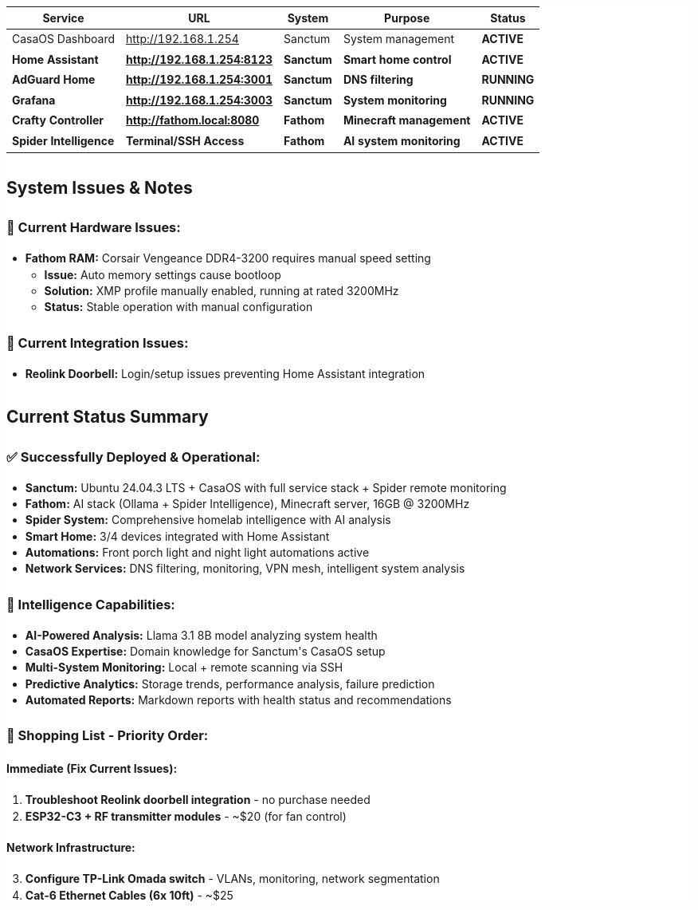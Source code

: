 | Service | URL | System | Purpose | Status |
|---------|-----|---------|---------|---------|
| CasaOS Dashboard | http://192.168.1.254 | Sanctum | System management | **ACTIVE** |
| **Home Assistant** | **http://192.168.1.254:8123** | **Sanctum** | **Smart home control** | **ACTIVE** |
| **AdGuard Home** | **http://192.168.1.254:3001** | **Sanctum** | **DNS filtering** | **RUNNING** |
| **Grafana** | **http://192.168.1.254:3003** | **Sanctum** | **System monitoring** | **RUNNING** |
| **Crafty Controller** | **http://fathom.local:8080** | **Fathom** | **Minecraft management** | **ACTIVE** |
| **Spider Intelligence** | **Terminal/SSH Access** | **Fathom** | **AI system monitoring** | **ACTIVE** |

## **System Issues & Notes**

### **🔧 Current Hardware Issues:**
- **Fathom RAM:** Corsair Vengeance DDR4-3200 requires manual speed setting
  - **Issue:** Auto memory settings cause bootloop
  - **Solution:** XMP profile manually enabled, running at rated 3200MHz
  - **Status:** Stable operation with manual configuration

### **🔧 Current Integration Issues:**
- **Reolink Doorbell:** Login/setup issues preventing Home Assistant integration

## **Current Status Summary**

### **✅ Successfully Deployed & Operational:**
- **Sanctum:** Ubuntu 24.04.3 LTS + CasaOS with full service stack + Spider remote monitoring
- **Fathom:** AI stack (Ollama + Spider Intelligence), Minecraft server, 16GB @ 3200MHz
- **Spider System:** Comprehensive homelab intelligence with AI analysis
- **Smart Home:** 3/4 devices integrated with Home Assistant
- **Automations:** Front porch light and night light automations active
- **Network Services:** DNS filtering, monitoring, VPN mesh, intelligent system analysis

### **🧠 Intelligence Capabilities:**
- **AI-Powered Analysis:** Llama 3.1 8B model analyzing system health
- **CasaOS Expertise:** Domain knowledge for Sanctum's CasaOS setup
- **Multi-System Monitoring:** Local + remote scanning via SSH
- **Predictive Analytics:** Storage trends, performance analysis, failure prediction
- **Automated Reports:** Markdown reports with health status and recommendations

### **🛒 Shopping List - Priority Order:**

#### **Immediate (Fix Current Issues):**
1. **Troubleshoot Reolink doorbell integration** - no purchase needed
2. **ESP32-C3 + RF transmitter modules** - ~$20 (for fan control)

#### **Network Infrastructure:**
3. **Configure TP-Link Omada switch** - VLANs, monitoring, network segmentation
4. **Cat-6 Ethernet Cables (6x 10ft)** - ~$25
